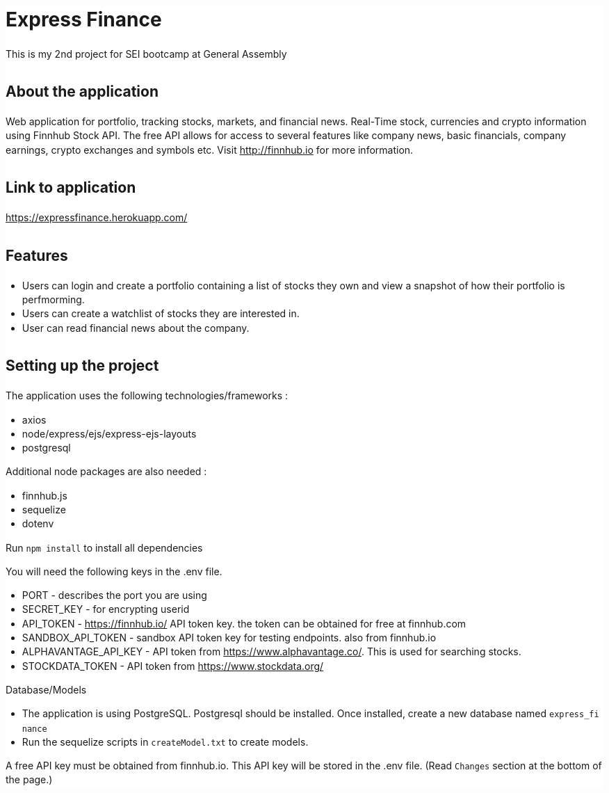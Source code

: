 # Express Finance
This is my 2nd project for SEI bootcamp at General Assembly

## About the application
Web application for portfolio, tracking stocks, markets, and financial news. Real-Time stock, currencies and crypto information using Finnhub Stock API. The free API allows for access to several features like company news, basic financials, company earnings, crypto exchanges and symbols etc. Visit http://finnhub.io for more information.

## Link to application

https://expressfinance.herokuapp.com/


## Features
*  Users can login and create a portfolio containing a list of stocks they own and view a snapshot of how their portfolio is  perfmorming.
*  Users can create a watchlist of stocks they are interested in.
*  User can read financial news about the company.

## Setting up the project
The application uses the following technologies/frameworks :
* axios
* node/express/ejs/express-ejs-layouts
* postgresql

Additional node packages are also needed :
* finnhub.js
* sequelize
* dotenv

Run `npm install` to install all dependencies

You will need the following keys in the .env file.
* PORT - describes the port you are using
* SECRET_KEY - for encrypting userid
* API_TOKEN - https://finnhub.io/ API token key. the token can be obtained for free at finnhub.com
* SANDBOX_API_TOKEN - sandbox API token key for testing endpoints. also from finnhub.io
* ALPHAVANTAGE_API_KEY - API token from https://www.alphavantage.co/. This is used for searching stocks.
* STOCKDATA_TOKEN - API token from https://www.stockdata.org/

Database/Models
* The application is using PostgreSQL. Postgresql should be installed. Once installed, create a new database named `express_finance`
* Run the sequelize scripts in `createModel.txt` to create models.


A free API key must be obtained from finnhub.io. This API key will be stored in the .env file. (Read `Changes` section at the bottom of the page.) 

